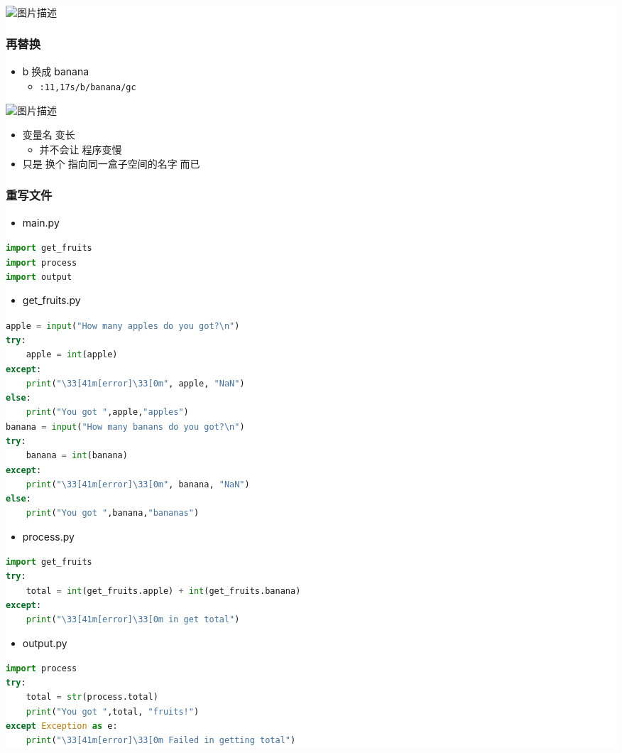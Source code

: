 ![图片描述](https://doc.shiyanlou.com/courses/uid1190679-20230627-1687876076443)

### 再替换

- b 换成 banana	
	- `:11,17s/b/banana/gc`

![图片描述](https://doc.shiyanlou.com/courses/uid1190679-20230627-1687876170343)

- 变量名 变长
	- 并不会让 程序变慢
- 只是 换个 指向同一盒子空间的名字 而已

### 重写文件
- main.py

```python
import get_fruits
import process
import output
```

- get_fruits.py

```python
apple = input("How many apples do you got?\n")
try:
    apple = int(apple)
except:
    print("\33[41m[error]\33[0m", apple, "NaN")
else:
    print("You got ",apple,"apples")
banana = input("How many banans do you got?\n")
try:
    banana = int(banana)
except:
    print("\33[41m[error]\33[0m", banana, "NaN")
else:
    print("You got ",banana,"bananas")
```

- process.py

```python
import get_fruits
try:
    total = int(get_fruits.apple) + int(get_fruits.banana)
except:
    print("\33[41m[error]\33[0m in get total")
```

- output.py

```python
import process
try:
    total = str(process.total)
    print("You got ",total, "fruits!")
except Exception as e:
    print("\33[41m[error]\33[0m Failed in getting total")
```
